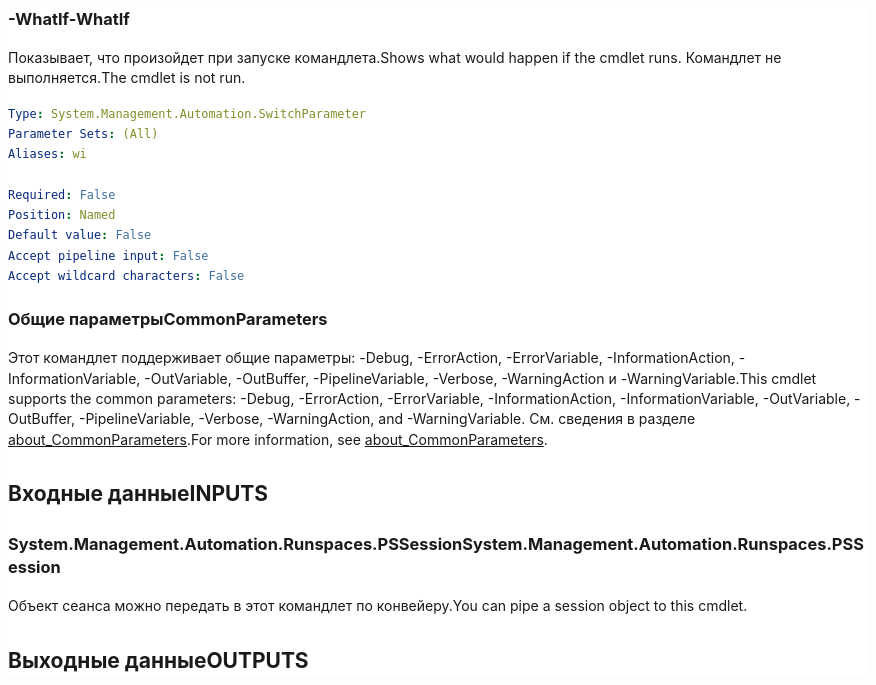 ### <span data-ttu-id="53638-187">-WhatIf</span><span class="sxs-lookup"><span data-stu-id="53638-187">-WhatIf</span></span>

<span data-ttu-id="53638-188">Показывает, что произойдет при запуске командлета.</span><span class="sxs-lookup"><span data-stu-id="53638-188">Shows what would happen if the cmdlet runs.</span></span>
<span data-ttu-id="53638-189">Командлет не выполняется.</span><span class="sxs-lookup"><span data-stu-id="53638-189">The cmdlet is not run.</span></span>

```yaml
Type: System.Management.Automation.SwitchParameter
Parameter Sets: (All)
Aliases: wi

Required: False
Position: Named
Default value: False
Accept pipeline input: False
Accept wildcard characters: False
```

### <span data-ttu-id="53638-190">Общие параметры</span><span class="sxs-lookup"><span data-stu-id="53638-190">CommonParameters</span></span>

<span data-ttu-id="53638-191">Этот командлет поддерживает общие параметры: -Debug, -ErrorAction, -ErrorVariable, -InformationAction, -InformationVariable, -OutVariable, -OutBuffer, -PipelineVariable, -Verbose, -WarningAction и -WarningVariable.</span><span class="sxs-lookup"><span data-stu-id="53638-191">This cmdlet supports the common parameters: -Debug, -ErrorAction, -ErrorVariable, -InformationAction, -InformationVariable, -OutVariable, -OutBuffer, -PipelineVariable, -Verbose, -WarningAction, and -WarningVariable.</span></span> <span data-ttu-id="53638-192">См. сведения в разделе [about_CommonParameters](https://go.microsoft.com/fwlink/?LinkID=113216).</span><span class="sxs-lookup"><span data-stu-id="53638-192">For more information, see [about_CommonParameters](https://go.microsoft.com/fwlink/?LinkID=113216).</span></span>

## <span data-ttu-id="53638-193">Входные данные</span><span class="sxs-lookup"><span data-stu-id="53638-193">INPUTS</span></span>

### <span data-ttu-id="53638-194">System.Management.Automation.Runspaces.PSSession</span><span class="sxs-lookup"><span data-stu-id="53638-194">System.Management.Automation.Runspaces.PSSession</span></span>

<span data-ttu-id="53638-195">Объект сеанса можно передать в этот командлет по конвейеру.</span><span class="sxs-lookup"><span data-stu-id="53638-195">You can pipe a session object to this cmdlet.</span></span>

## <span data-ttu-id="53638-196">Выходные данные</span><span class="sxs-lookup"><span data-stu-id="53638-196">OUTPUTS</span></span>
